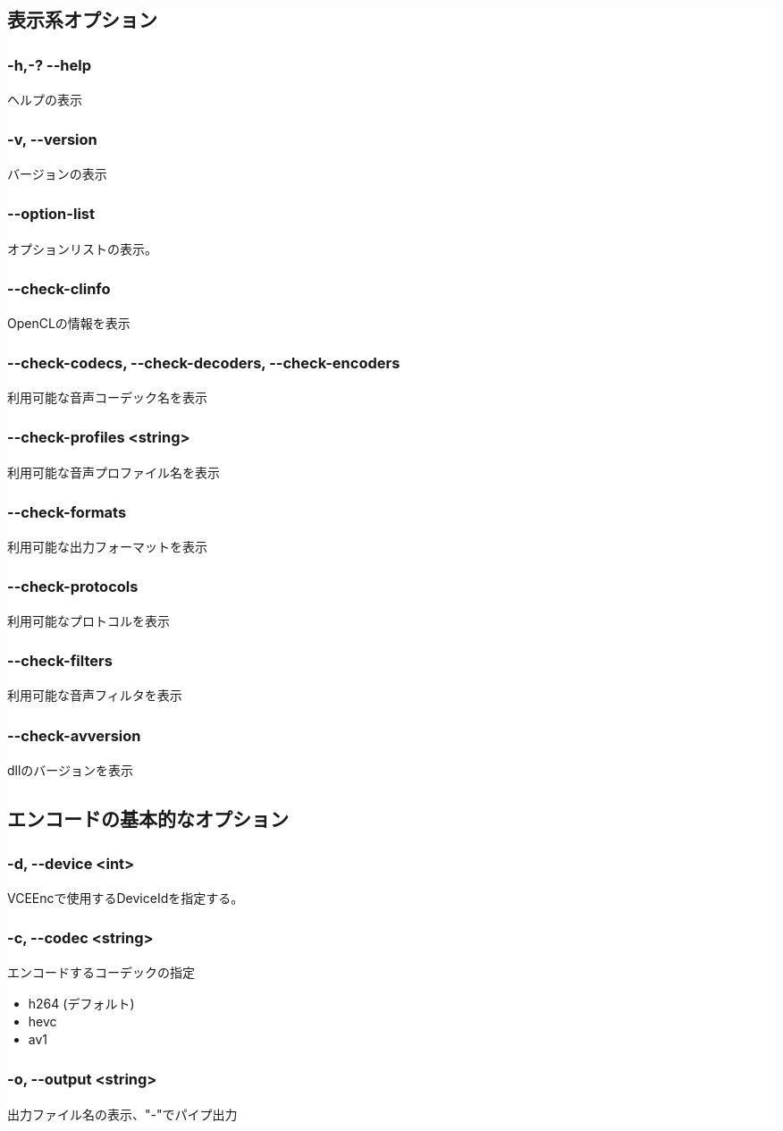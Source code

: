 ## 表示系オプション

### -h,-? --help
ヘルプの表示

### -v, --version
バージョンの表示

### --option-list
オプションリストの表示。

### --check-clinfo
OpenCLの情報を表示

### --check-codecs, --check-decoders, --check-encoders
利用可能な音声コーデック名を表示

### --check-profiles &lt;string&gt;
利用可能な音声プロファイル名を表示

### --check-formats
利用可能な出力フォーマットを表示

### --check-protocols
利用可能なプロトコルを表示

### --check-filters
利用可能な音声フィルタを表示

### --check-avversion
dllのバージョンを表示

## エンコードの基本的なオプション

### -d, --device &lt;int&gt;
VCEEncで使用するDeviceIdを指定する。

### -c, --codec &lt;string&gt;
エンコードするコーデックの指定
 - h264 (デフォルト)
 - hevc
 - av1

### -o, --output &lt;string&gt;
出力ファイル名の表示、"-"でパイプ出力
